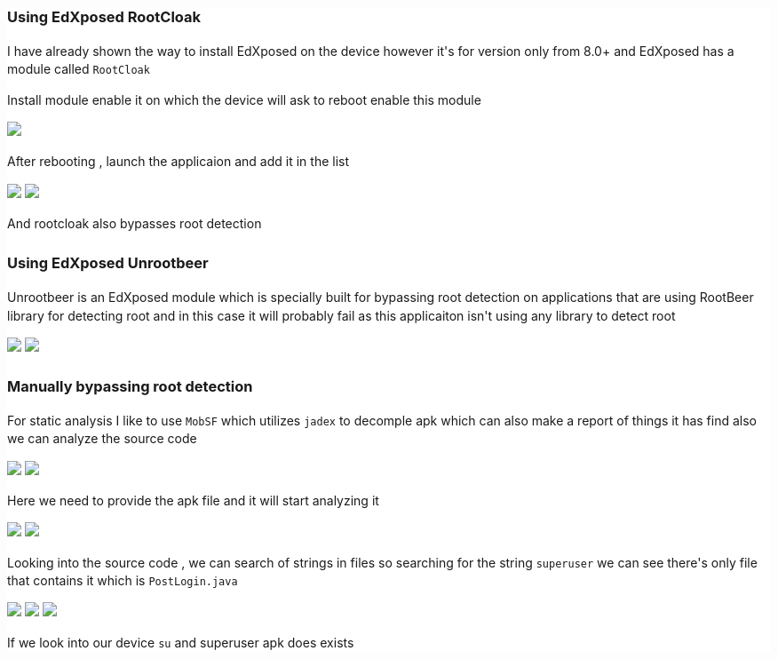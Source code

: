 ### Using EdXposed RootCloak

I have already shown the way to install EdXposed on the device however it's for version only from 8.0+ and EdXposed has a module called `RootCloak`

Install module enable it on which the device will ask to reboot enable this module

<img src="https://i.imgur.com/u3Z42sA.png"/>

After rebooting , launch the applicaion and add it in the list 

<img src="https://i.imgur.com/d8DJByx.png"/>

<img src="https://i.imgur.com/Aqr1ynu.png"/>

And rootcloak also bypasses root detection

### Using EdXposed Unrootbeer

Unrootbeer is an EdXposed module which is specially built for bypassing root detection on applications that are using RootBeer library for detecting root and in this case it will probably fail as this applicaiton isn't using any library to detect root

<img src="https://i.imgur.com/9pQSo3n.png"/>

<img src="https://i.imgur.com/s3Sevu7.png"/>

### Manually bypassing root detection

For static analysis I like to use `MobSF` which utilizes `jadex` to decomple apk which can also  make a report of things it has find also we can analyze the source code

<img src="https://i.imgur.com/h2dX0q6.png"/>

<img src="https://i.imgur.com/fY048Ux.png"/>

Here we need to provide the apk file and it will start analyzing it

<img src="https://i.imgur.com/EOA9Ni2.png"/>

<img src="https://i.imgur.com/m1elZLj.png"/>

Looking into the source code , we can search of strings in files so searching for the string `superuser` we can see there's only file that contains it which is `PostLogin.java`

<img src="https://i.imgur.com/rldHzGx.png"/>

<img src="https://i.imgur.com/y5oRh3a.png"/>

<img src="https://i.imgur.com/C1EzXHs.png"/>

If we look into our device `su` and superuser apk does exists 
